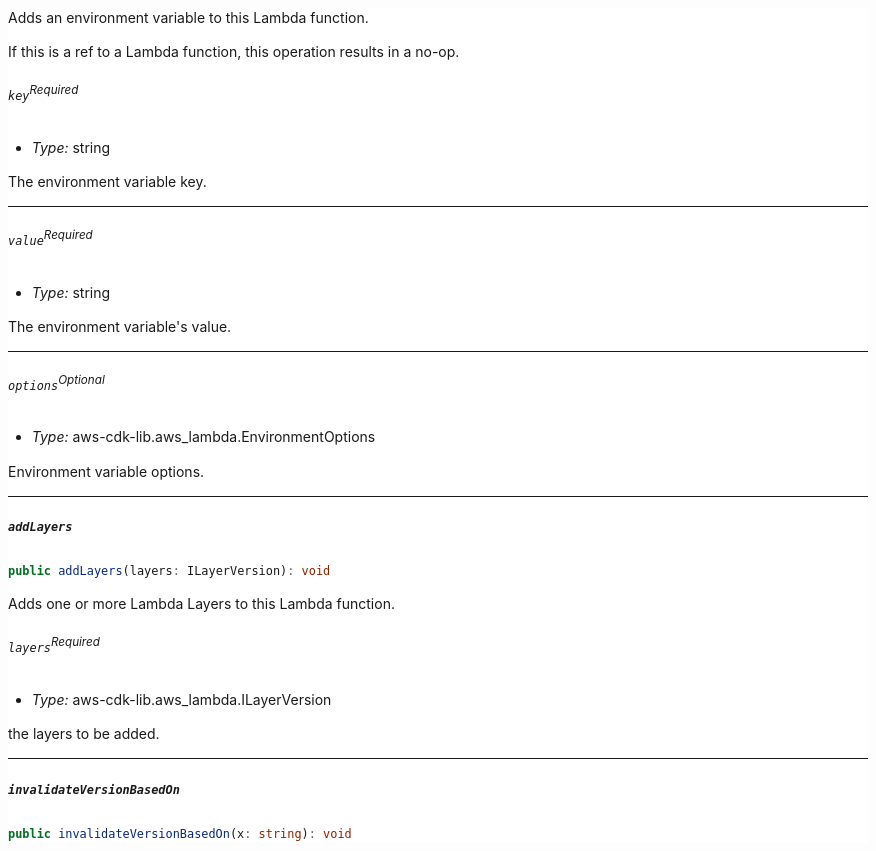 Adds an environment variable to this Lambda function.

If this is a ref to a Lambda function, this operation results in a no-op.

###### `key`<sup>Required</sup> <a name="key" id="@cdklabs/cdk-codepipeline-extensions.ChangeControllerFunction.addEnvironment.parameter.key"></a>

- *Type:* string

The environment variable key.

---

###### `value`<sup>Required</sup> <a name="value" id="@cdklabs/cdk-codepipeline-extensions.ChangeControllerFunction.addEnvironment.parameter.value"></a>

- *Type:* string

The environment variable's value.

---

###### `options`<sup>Optional</sup> <a name="options" id="@cdklabs/cdk-codepipeline-extensions.ChangeControllerFunction.addEnvironment.parameter.options"></a>

- *Type:* aws-cdk-lib.aws_lambda.EnvironmentOptions

Environment variable options.

---

##### `addLayers` <a name="addLayers" id="@cdklabs/cdk-codepipeline-extensions.ChangeControllerFunction.addLayers"></a>

```typescript
public addLayers(layers: ILayerVersion): void
```

Adds one or more Lambda Layers to this Lambda function.

###### `layers`<sup>Required</sup> <a name="layers" id="@cdklabs/cdk-codepipeline-extensions.ChangeControllerFunction.addLayers.parameter.layers"></a>

- *Type:* aws-cdk-lib.aws_lambda.ILayerVersion

the layers to be added.

---

##### `invalidateVersionBasedOn` <a name="invalidateVersionBasedOn" id="@cdklabs/cdk-codepipeline-extensions.ChangeControllerFunction.invalidateVersionBasedOn"></a>

```typescript
public invalidateVersionBasedOn(x: string): void
```
